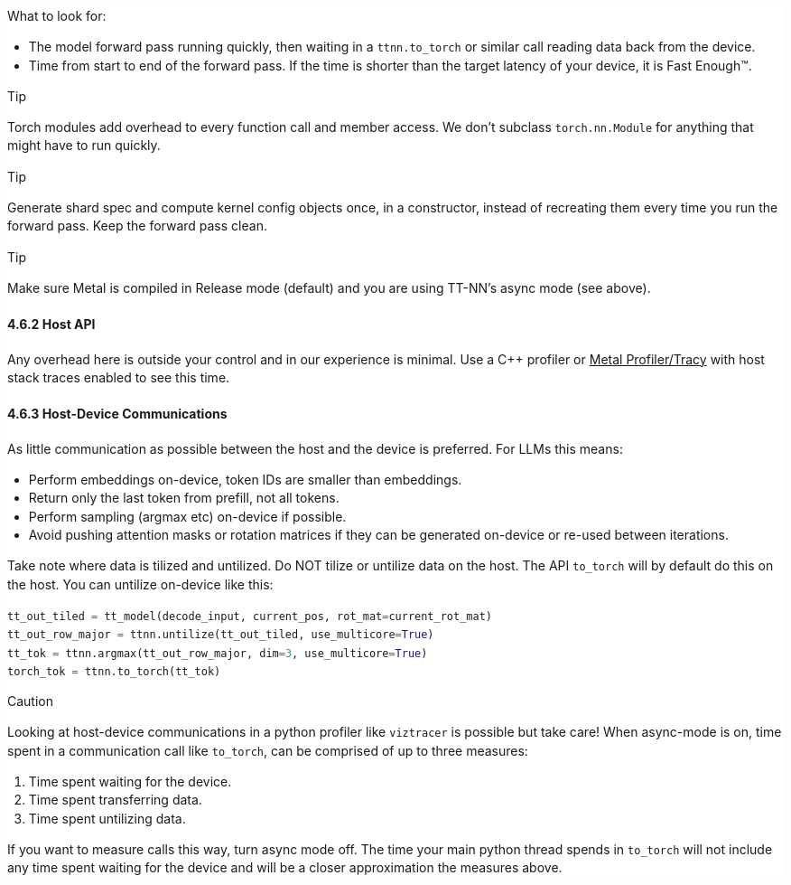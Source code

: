 What to look for:

* The model forward pass running quickly, then waiting in a `ttnn.to_torch` or similar call reading data back from the device.
* Time from start to end of the forward pass. If the time is shorter than the target latency of your device, it is Fast Enough™.

> [!TIP]
> Torch modules add overhead to every function call and member access. We don’t subclass `torch.nn.Module` for anything that might have to run quickly.

> [!TIP]
> Generate shard spec and compute kernel config objects once, in a constructor, instead of recreating them every time you run the forward pass. Keep the forward pass clean.

> [!TIP]
> Make sure Metal is compiled in Release mode (default) and you are using TT-NN’s async mode (see above).

#### 4.6.2 Host API

Any overhead here is outside your control and in our experience is minimal. Use a C++ profiler or [Metal Profiler/Tracy](https://github.com/tenstorrent/tt-metal/blob/main/tech_reports/MetalProfiler/metal-profiler.md) with host stack traces enabled to see this time.

#### 4.6.3 Host-Device Communications

As little communication as possible between the host and the device is preferred. For LLMs this means:

* Perform embeddings on-device, token IDs are smaller than embeddings.
* Return only the last token from prefill, not all tokens.
* Perform sampling (argmax etc) on-device if possible.
* Avoid pushing attention masks or rotation matrices if they can be generated on-device or re-used between iterations.

Take note where data is tilized and untilized. Do NOT tilize or untilize data on the host. The API `to_torch` will by default do this on the host. You can untilize on-device like this:

```python
tt_out_tiled = tt_model(decode_input, current_pos, rot_mat=current_rot_mat)
tt_out_row_major = ttnn.untilize(tt_out_tiled, use_multicore=True)
tt_tok = ttnn.argmax(tt_out_row_major, dim=3, use_multicore=True)
torch_tok = ttnn.to_torch(tt_tok)
```

> [!CAUTION]
> Looking at host-device communications in a python profiler like `viztracer` is possible but take care! When async-mode is on, time spent in a communication call like `to_torch`, can be comprised of up to three measures:
> 1. Time spent waiting for the device.
> 2. Time spent transferring data.
> 3. Time spent untilizing data.
>
> If you want to measure calls this way, turn async mode off. The time your main python thread spends in `to_torch` will not include any time spent waiting for the device and will be a closer approximation the measures above.
